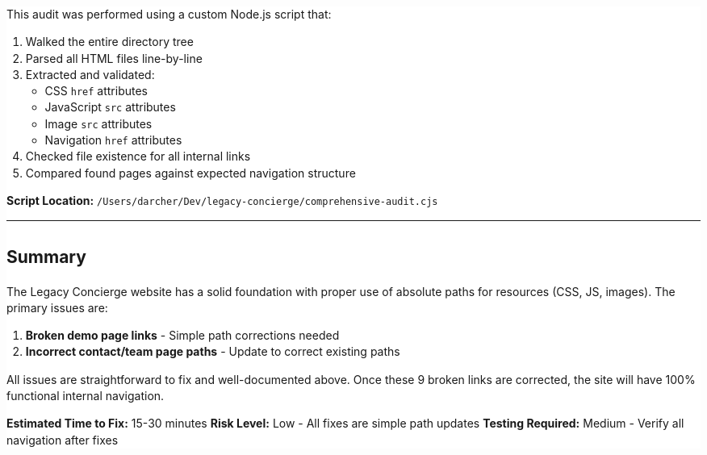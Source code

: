 This audit was performed using a custom Node.js script that:
1. Walked the entire directory tree
2. Parsed all HTML files line-by-line
3. Extracted and validated:
   - CSS `href` attributes
   - JavaScript `src` attributes
   - Image `src` attributes
   - Navigation `href` attributes
4. Checked file existence for all internal links
5. Compared found pages against expected navigation structure

**Script Location:** `/Users/darcher/Dev/legacy-concierge/comprehensive-audit.cjs`

---

## Summary

The Legacy Concierge website has a solid foundation with proper use of absolute paths for resources (CSS, JS, images). The primary issues are:

1. **Broken demo page links** - Simple path corrections needed
2. **Incorrect contact/team page paths** - Update to correct existing paths

All issues are straightforward to fix and well-documented above. Once these 9 broken links are corrected, the site will have 100% functional internal navigation.

**Estimated Time to Fix:** 15-30 minutes
**Risk Level:** Low - All fixes are simple path updates
**Testing Required:** Medium - Verify all navigation after fixes

